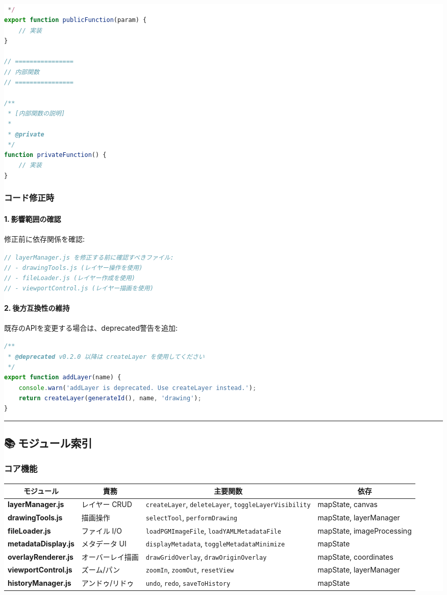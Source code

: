 ```javascript
 */
export function publicFunction(param) {
    // 実装
}

// ================
// 内部関数
// ================

/**
 * [内部関数の説明]
 *
 * @private
 */
function privateFunction() {
    // 実装
}
```

### コード修正時

#### 1. 影響範囲の確認
修正前に依存関係を確認:

```javascript
// layerManager.js を修正する前に確認すべきファイル:
// - drawingTools.js (レイヤー操作を使用)
// - fileLoader.js (レイヤー作成を使用)
// - viewportControl.js (レイヤー描画を使用)
```

#### 2. 後方互換性の維持
既存のAPIを変更する場合は、deprecated警告を追加:

```javascript
/**
 * @deprecated v0.2.0 以降は createLayer を使用してください
 */
export function addLayer(name) {
    console.warn('addLayer is deprecated. Use createLayer instead.');
    return createLayer(generateId(), name, 'drawing');
}
```

---

## 📚 モジュール索引

### コア機能

| モジュール | 責務 | 主要関数 | 依存 |
|-----------|------|---------|------|
| **layerManager.js** | レイヤー CRUD | `createLayer`, `deleteLayer`, `toggleLayerVisibility` | mapState, canvas |
| **drawingTools.js** | 描画操作 | `selectTool`, `performDrawing` | mapState, layerManager |
| **fileLoader.js** | ファイル I/O | `loadPGMImageFile`, `loadYAMLMetadataFile` | mapState, imageProcessing |
| **metadataDisplay.js** | メタデータ UI | `displayMetadata`, `toggleMetadataMinimize` | mapState |
| **overlayRenderer.js** | オーバーレイ描画 | `drawGridOverlay`, `drawOriginOverlay` | mapState, coordinates |
| **viewportControl.js** | ズーム/パン | `zoomIn`, `zoomOut`, `resetView` | mapState, layerManager |
| **historyManager.js** | アンドゥ/リドゥ | `undo`, `redo`, `saveToHistory` | mapState |
